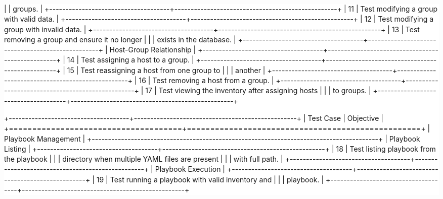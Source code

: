 |                                     | groups.                                          |
+-------------------------------------+--------------------------------------------------+
| 11                                  | Test modifying a group with valid data.          |
+-------------------------------------+--------------------------------------------------+
| 12                                  | Test modifying a group with invalid data.        |
+-------------------------------------+--------------------------------------------------+
| 13                                  | Test removing a group and ensure it no longer    |
|                                     | exists in the database.                          |
+-------------------------------------+--------------------------------------------------+
| Host-Group Relationship                                                                |
+-------------------------------------+--------------------------------------------------+
| 14                                  | Test assigning a host to a group.                |
+-------------------------------------+--------------------------------------------------+
| 15                                  | Test reassigning a host from one group to        |
|                                     | another                                          |
+-------------------------------------+--------------------------------------------------+
| 16                                  | Test removing a host from a group.               |
+-------------------------------------+--------------------------------------------------+
| 17                                  | Test viewing the inventory after assigning hosts |
|                                     | to groups.                                       |
+-------------------------------------+--------------------------------------------------+

+-------------------------------------+--------------------------------------------------+
| Test Case                           | Objective                                        |
+=====================================+==================================================+
| Playbook Management                                                                    |
+----------------------------------------------------------------------------------------+
| Playbook Listing                                                                       |
+-------------------------------------+--------------------------------------------------+
| 18                                  | Test listing playbook from the playbook          |
|                                     | directory when multiple YAML files are present   |
|                                     | with full path.                                  |
+-------------------------------------+--------------------------------------------------+
| Playbook Execution                                                                     |
+-------------------------------------+--------------------------------------------------+
| 19                                  | Test running a playbook with valid inventory and |
|                                     | playbook.                                        |
+-------------------------------------+--------------------------------------------------+
